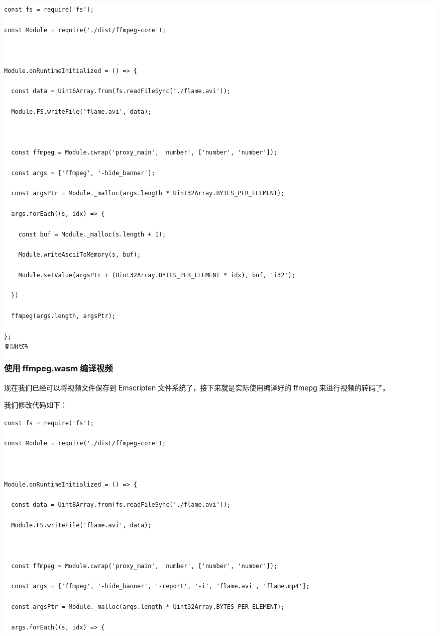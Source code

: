 ```
const fs = require('fs');

const Module = require('./dist/ffmpeg-core');



Module.onRuntimeInitialized = () => {

  const data = Uint8Array.from(fs.readFileSync('./flame.avi'));

  Module.FS.writeFile('flame.avi', data);



  const ffmpeg = Module.cwrap('proxy_main', 'number', ['number', 'number']);

  const args = ['ffmpeg', '-hide_banner'];

  const argsPtr = Module._malloc(args.length * Uint32Array.BYTES_PER_ELEMENT);

  args.forEach((s, idx) => {

    const buf = Module._malloc(s.length + 1);

    Module.writeAsciiToMemory(s, buf);

    Module.setValue(argsPtr + (Uint32Array.BYTES_PER_ELEMENT * idx), buf, 'i32');

  })

  ffmpeg(args.length, argsPtr);

};
复制代码
```

### 使用 ffmpeg.wasm 编译视频

现在我们已经可以将视频文件保存到 Emscripten 文件系统了，接下来就是实际使用编译好的 ffmepg 来进行视频的转码了。

我们修改代码如下：

```
const fs = require('fs');

const Module = require('./dist/ffmpeg-core');



Module.onRuntimeInitialized = () => {

  const data = Uint8Array.from(fs.readFileSync('./flame.avi'));

  Module.FS.writeFile('flame.avi', data);



  const ffmpeg = Module.cwrap('proxy_main', 'number', ['number', 'number']);

  const args = ['ffmpeg', '-hide_banner', '-report', '-i', 'flame.avi', 'flame.mp4'];

  const argsPtr = Module._malloc(args.length * Uint32Array.BYTES_PER_ELEMENT);

  args.forEach((s, idx) => {
```
